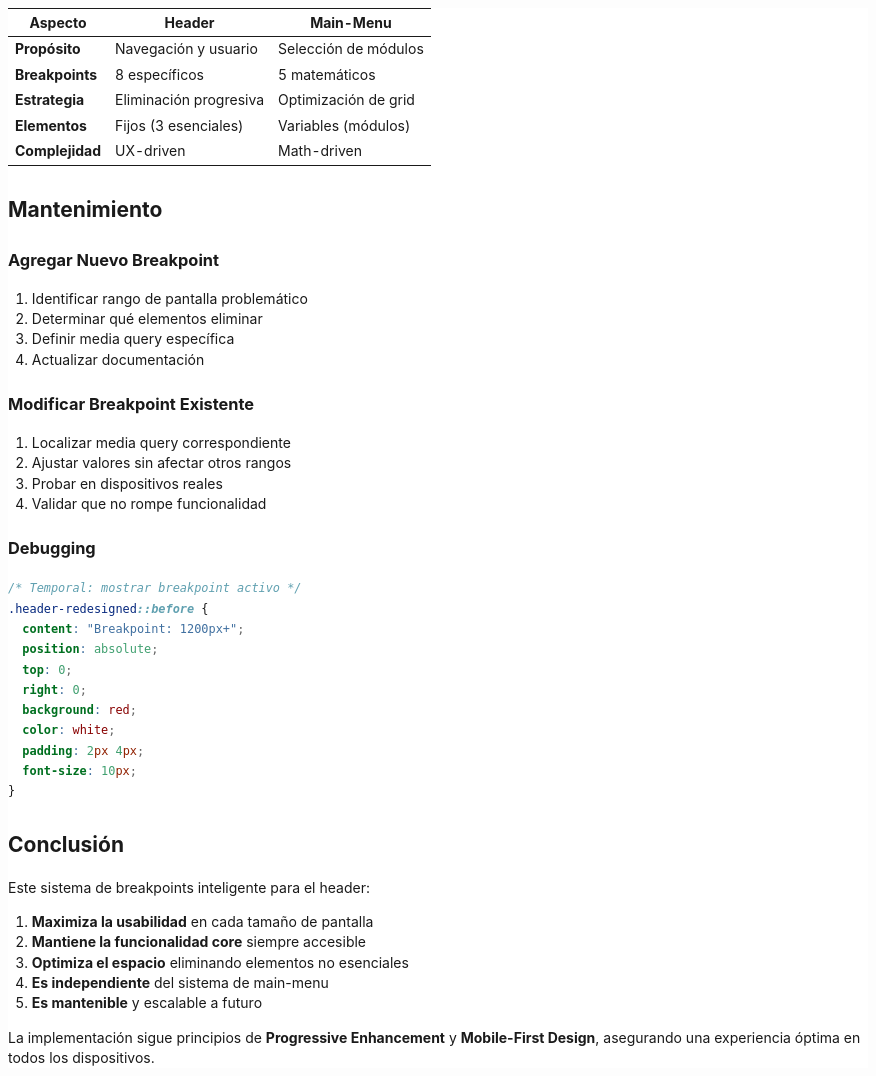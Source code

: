 | Aspecto | Header | Main-Menu |
|---------|--------|-----------|
| **Propósito** | Navegación y usuario | Selección de módulos |
| **Breakpoints** | 8 específicos | 5 matemáticos |
| **Estrategia** | Eliminación progresiva | Optimización de grid |
| **Elementos** | Fijos (3 esenciales) | Variables (módulos) |
| **Complejidad** | UX-driven | Math-driven |

## Mantenimiento

### **Agregar Nuevo Breakpoint**
1. Identificar rango de pantalla problemático
2. Determinar qué elementos eliminar
3. Definir media query específica
4. Actualizar documentación

### **Modificar Breakpoint Existente**
1. Localizar media query correspondiente
2. Ajustar valores sin afectar otros rangos
3. Probar en dispositivos reales
4. Validar que no rompe funcionalidad

### **Debugging**
```css
/* Temporal: mostrar breakpoint activo */
.header-redesigned::before {
  content: "Breakpoint: 1200px+";
  position: absolute;
  top: 0;
  right: 0;
  background: red;
  color: white;
  padding: 2px 4px;
  font-size: 10px;
}
```

## Conclusión

Este sistema de breakpoints inteligente para el header:

1. **Maximiza la usabilidad** en cada tamaño de pantalla
2. **Mantiene la funcionalidad core** siempre accesible
3. **Optimiza el espacio** eliminando elementos no esenciales
4. **Es independiente** del sistema de main-menu
5. **Es mantenible** y escalable a futuro

La implementación sigue principios de **Progressive Enhancement** y **Mobile-First Design**, asegurando una experiencia óptima en todos los dispositivos.